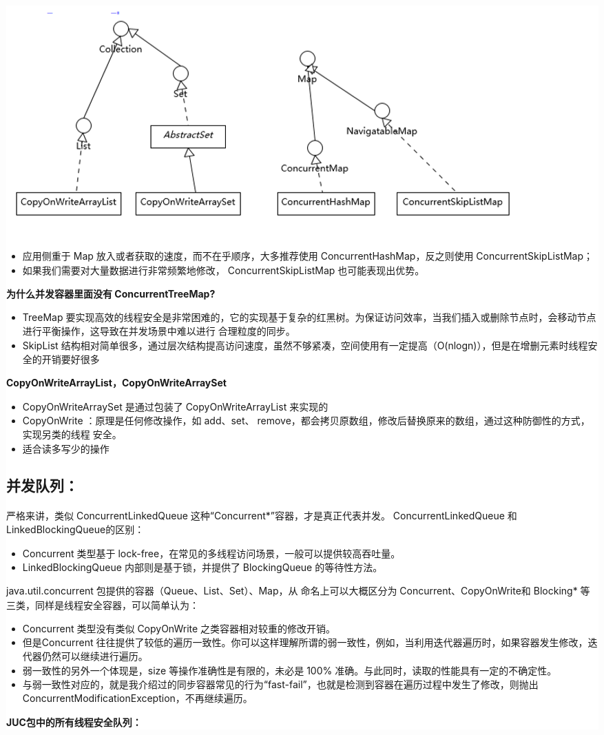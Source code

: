 ![1545033871023](assets/1545033871023.png)

- 应用侧重于 Map 放入或者获取的速度，而不在乎顺序，大多推荐使用 ConcurrentHashMap，反之则使用 ConcurrentSkipListMap；
- 如果我们需要对大量数据进行非常频繁地修改， ConcurrentSkipListMap 也可能表现出优势。

**为什么并发容器里面没有 ConcurrentTreeMap?**

- TreeMap 要实现高效的线程安全是非常困难的，它的实现基于复杂的红黑树。为保证访问效率，当我们插入或删除节点时，会移动节点进行平衡操作，这导致在并发场景中难以进行 合理粒度的同步。
- SkipList 结构相对简单很多，通过层次结构提高访问速度，虽然不够紧凑，空间使用有一定提高（O(nlogn)），但是在增删元素时线程安全的开销要好很多

**CopyOnWriteArrayList，CopyOnWriteArraySet**

- CopyOnWriteArraySet 是通过包装了 CopyOnWriteArrayList 来实现的
- CopyOnWrite ：原理是任何修改操作，如 add、set、 remove，都会拷贝原数组，修改后替换原来的数组，通过这种防御性的方式，实现另类的线程 安全。
- 适合读多写少的操作

## 并发队列： 

严格来讲，类似 ConcurrentLinkedQueue 这种“Concurrent*”容器，才是真正代表并发。
ConcurrentLinkedQueue 和 LinkedBlockingQueue的区别：

- Concurrent 类型基于 lock-free，在常见的多线程访问场景，一般可以提供较高吞吐量。
- LinkedBlockingQueue 内部则是基于锁，并提供了 BlockingQueue 的等待性方法。

java.util.concurrent 包提供的容器（Queue、List、Set）、Map，从 命名上可以大概区分为 Concurrent、CopyOnWrite和 Blocking* 等三类，同样是线程安全容器，可以简单认为：

- Concurrent 类型没有类似 CopyOnWrite 之类容器相对较重的修改开销。
- 但是Concurrent 往往提供了较低的遍历一致性。你可以这样理解所谓的弱一致性，例如，当利用迭代器遍历时，如果容器发生修改，迭代器仍然可以继续进行遍历。
- 弱一致性的另外一个体现是，size 等操作准确性是有限的，未必是 100% 准确。与此同时，读取的性能具有一定的不确定性。
- 与弱一致性对应的，就是我介绍过的同步容器常见的行为“fast-fail”，也就是检测到容器在遍历过程中发生了修改，则抛出 ConcurrentModificationException，不再继续遍历。

**JUC包中的所有线程安全队列：**
